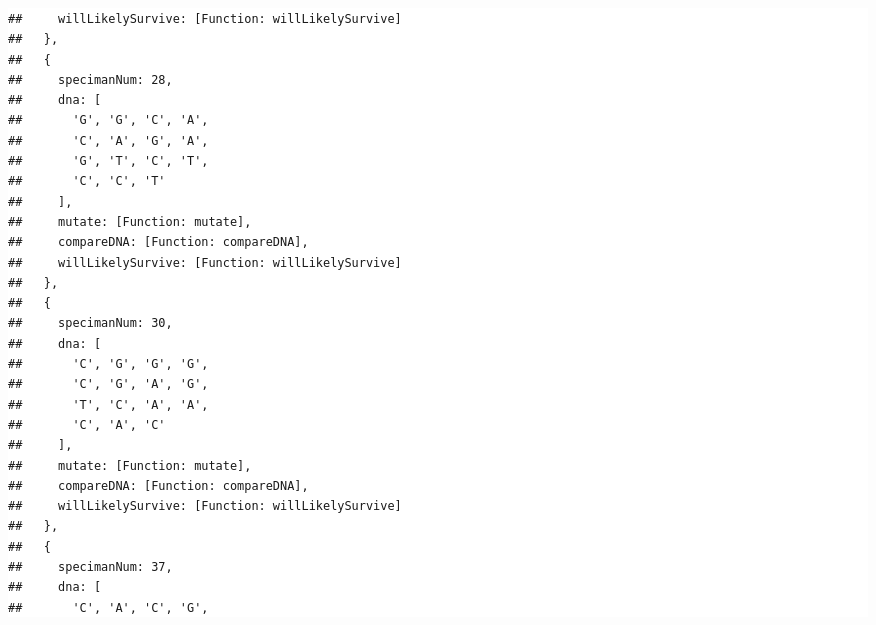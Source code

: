     ##     willLikelySurvive: [Function: willLikelySurvive]
    ##   },
    ##   {
    ##     specimanNum: 28,
    ##     dna: [
    ##       'G', 'G', 'C', 'A',
    ##       'C', 'A', 'G', 'A',
    ##       'G', 'T', 'C', 'T',
    ##       'C', 'C', 'T'
    ##     ],
    ##     mutate: [Function: mutate],
    ##     compareDNA: [Function: compareDNA],
    ##     willLikelySurvive: [Function: willLikelySurvive]
    ##   },
    ##   {
    ##     specimanNum: 30,
    ##     dna: [
    ##       'C', 'G', 'G', 'G',
    ##       'C', 'G', 'A', 'G',
    ##       'T', 'C', 'A', 'A',
    ##       'C', 'A', 'C'
    ##     ],
    ##     mutate: [Function: mutate],
    ##     compareDNA: [Function: compareDNA],
    ##     willLikelySurvive: [Function: willLikelySurvive]
    ##   },
    ##   {
    ##     specimanNum: 37,
    ##     dna: [
    ##       'C', 'A', 'C', 'G',
